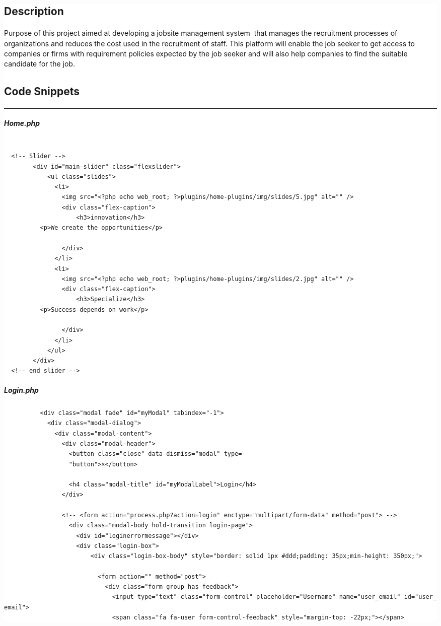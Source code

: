 ## Description  
Purpose of this project aimed at developing a jobsite management system  that manages the recruitment processes of organizations and reduces the cost used in the recruitment of staff. This platform will enable the job seeker to get access to companies or firms with requirement policies
expected by the job seeker and will also help companies to find the suitable candidate for the job.


## Code Snippets
<hr>

##### Home.php

``` <section id="banner">
   
  <!-- Slider -->
        <div id="main-slider" class="flexslider">
            <ul class="slides">
              <li>
                <img src="<?php echo web_root; ?>plugins/home-plugins/img/slides/5.jpg" alt="" />
                <div class="flex-caption">
                    <h3>innovation</h3> 
          <p>We create the opportunities</p> 
           
                </div>
              </li>
              <li>
                <img src="<?php echo web_root; ?>plugins/home-plugins/img/slides/2.jpg" alt="" />
                <div class="flex-caption">
                    <h3>Specialize</h3> 
          <p>Success depends on work</p> 
           
                </div>
              </li>
            </ul>
        </div>
  <!-- end slider -->
```
##### Login.php 
```     <!-- Modal -->
          <div class="modal fade" id="myModal" tabindex="-1">
            <div class="modal-dialog">
              <div class="modal-content">
                <div class="modal-header">
                  <button class="close" data-dismiss="modal" type=
                  "button">×</button>

                  <h4 class="modal-title" id="myModalLabel">Login</h4>
                </div>

                <!-- <form action="process.php?action=login" enctype="multipart/form-data" method="post"> -->
                  <div class="modal-body hold-transition login-page">
                    <div id="loginerrormessage"></div>
                    <div class="login-box"> 
                        <div class="login-box-body" style="border: solid 1px #ddd;padding: 35px;min-height: 350px;"> 

                          <form action="" method="post">
                            <div class="form-group has-feedback">
                              <input type="text" class="form-control" placeholder="Username" name="user_email" id="user_email">
                              <span class="fa fa-user form-control-feedback" style="margin-top: -22px;"></span>
```